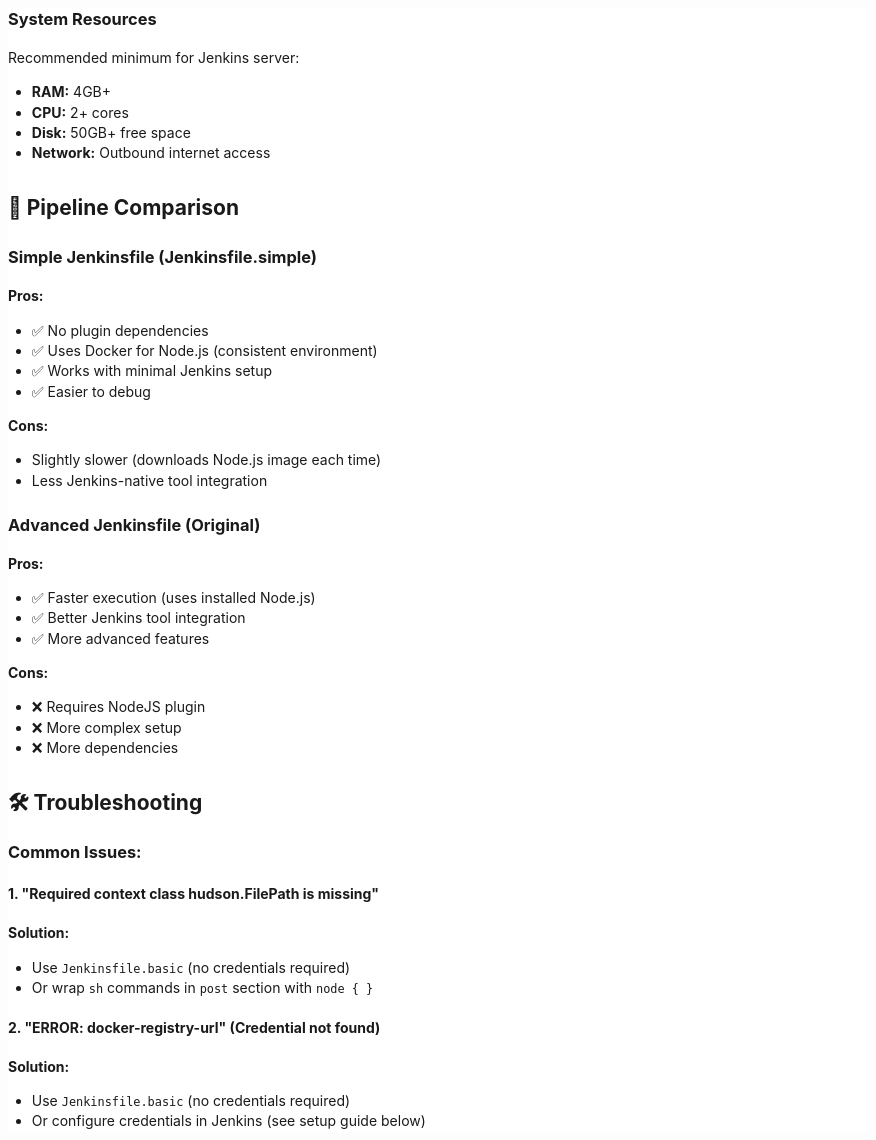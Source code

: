 ### System Resources

Recommended minimum for Jenkins server:

- **RAM:** 4GB+
- **CPU:** 2+ cores
- **Disk:** 50GB+ free space
- **Network:** Outbound internet access

## 🚀 Pipeline Comparison

### Simple Jenkinsfile (Jenkinsfile.simple)

**Pros:**

- ✅ No plugin dependencies
- ✅ Uses Docker for Node.js (consistent environment)
- ✅ Works with minimal Jenkins setup
- ✅ Easier to debug

**Cons:**

- Slightly slower (downloads Node.js image each time)
- Less Jenkins-native tool integration

### Advanced Jenkinsfile (Original)

**Pros:**

- ✅ Faster execution (uses installed Node.js)
- ✅ Better Jenkins tool integration
- ✅ More advanced features

**Cons:**

- ❌ Requires NodeJS plugin
- ❌ More complex setup
- ❌ More dependencies

## 🛠️ Troubleshooting

### Common Issues:

#### 1. "Required context class hudson.FilePath is missing"
**Solution:** 
- Use `Jenkinsfile.basic` (no credentials required)
- Or wrap `sh` commands in `post` section with `node { }`

#### 2. "ERROR: docker-registry-url" (Credential not found)
**Solution:**
- Use `Jenkinsfile.basic` (no credentials required)
- Or configure credentials in Jenkins (see setup guide below)
